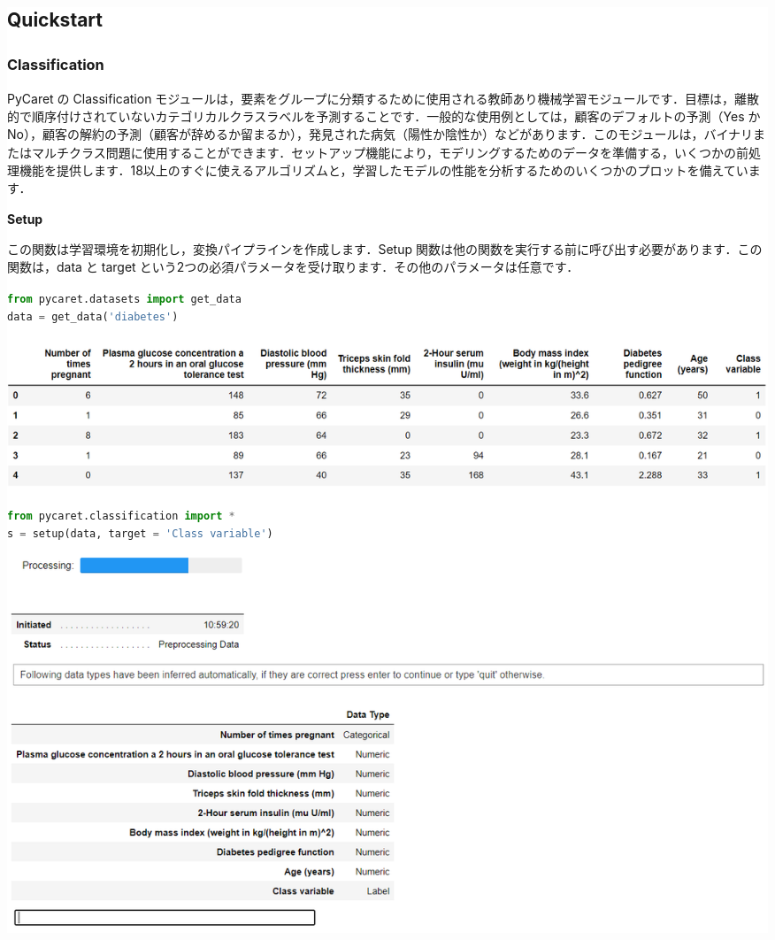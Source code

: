 ## Quickstart

### Classification

PyCaret の Classification モジュールは，要素をグループに分類するために使用される教師あり機械学習モジュールです．目標は，離散的で順序付けされていないカテゴリカルクラスラベルを予測することです．一般的な使用例としては，顧客のデフォルトの予測（Yes か No），顧客の解約の予測（顧客が辞めるか留まるか），発見された病気（陽性か陰性か）などがあります．このモジュールは，バイナリまたはマルチクラス問題に使用することができます．セットアップ機能により，モデリングするためのデータを準備する，いくつかの前処理機能を提供します．18以上のすぐに使えるアルゴリズムと，学習したモデルの性能を分析するためのいくつかのプロットを備えています．

**Setup**

この関数は学習環境を初期化し，変換パイプラインを作成します．Setup 関数は他の関数を実行する前に呼び出す必要があります．この関数は，data と target という2つの必須パラメータを受け取ります．その他のパラメータは任意です．

```Python
from pycaret.datasets import get_data
data = get_data('diabetes')
```

![](2022-04-18-12-56-58.png)

```Python
from pycaret.classification import *
s = setup(data, target = 'Class variable')
```

![](2022-04-18-12-57-21.png)
